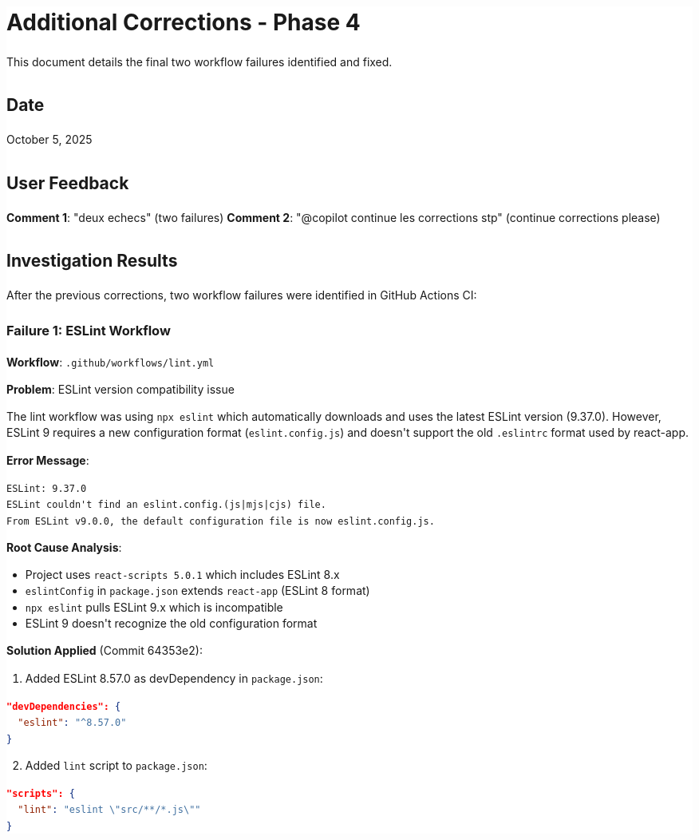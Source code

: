 # Additional Corrections - Phase 4

This document details the final two workflow failures identified and fixed.

## Date
October 5, 2025

## User Feedback
**Comment 1**: "deux echecs" (two failures)
**Comment 2**: "@copilot continue les corrections stp" (continue corrections please)

## Investigation Results

After the previous corrections, two workflow failures were identified in GitHub Actions CI:

### Failure 1: ESLint Workflow

**Workflow**: `.github/workflows/lint.yml`

**Problem**: ESLint version compatibility issue

The lint workflow was using `npx eslint` which automatically downloads and uses the latest ESLint version (9.37.0). However, ESLint 9 requires a new configuration format (`eslint.config.js`) and doesn't support the old `.eslintrc` format used by react-app.

**Error Message**:
```
ESLint: 9.37.0
ESLint couldn't find an eslint.config.(js|mjs|cjs) file.
From ESLint v9.0.0, the default configuration file is now eslint.config.js.
```

**Root Cause Analysis**:
- Project uses `react-scripts 5.0.1` which includes ESLint 8.x
- `eslintConfig` in `package.json` extends `react-app` (ESLint 8 format)
- `npx eslint` pulls ESLint 9.x which is incompatible
- ESLint 9 doesn't recognize the old configuration format

**Solution Applied** (Commit 64353e2):

1. Added ESLint 8.57.0 as devDependency in `package.json`:
```json
"devDependencies": {
  "eslint": "^8.57.0"
}
```

2. Added `lint` script to `package.json`:
```json
"scripts": {
  "lint": "eslint \"src/**/*.js\""
}
```
